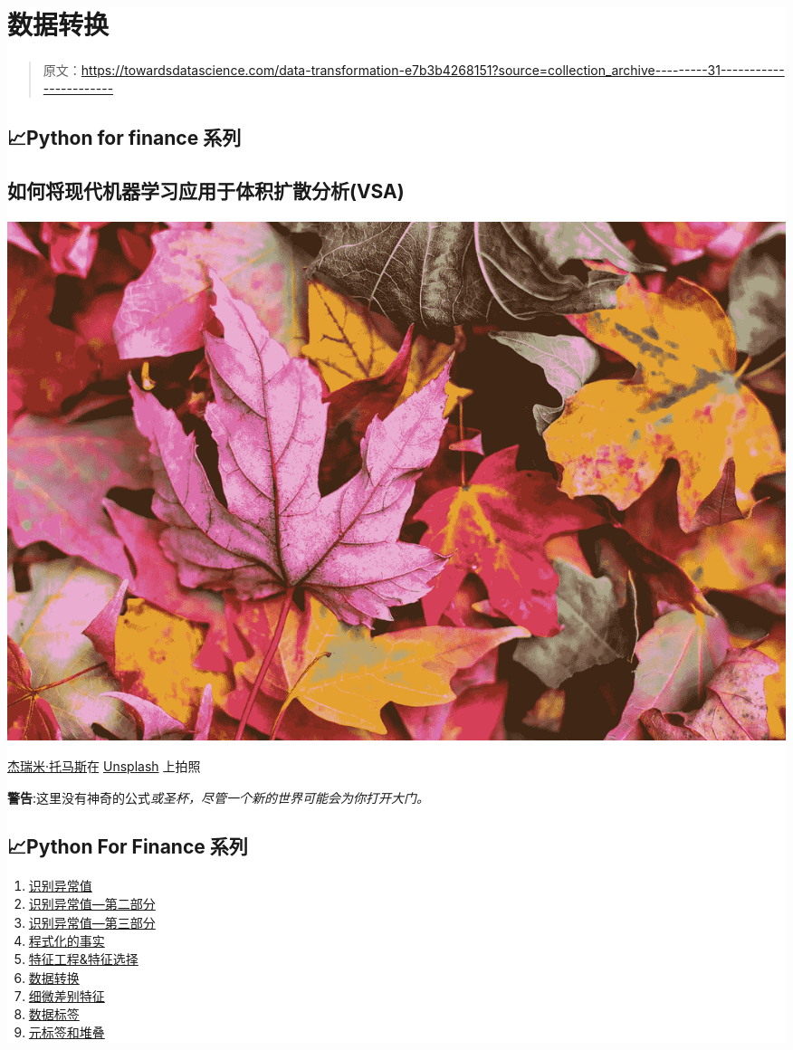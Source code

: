 # 数据转换

> 原文：<https://towardsdatascience.com/data-transformation-e7b3b4268151?source=collection_archive---------31----------------------->

## 📈Python for finance 系列

## 如何将现代机器学习应用于体积扩散分析(VSA)

![](img/c276200c7e5ec74675a94025295bc861.png)

[杰瑞米·托马斯](https://unsplash.com/@jeremythomasphoto?utm_source=unsplash&utm_medium=referral&utm_content=creditCopyText)在 [Unsplash](https://unsplash.com/s/photos/leaves-wallpaper?utm_source=unsplash&utm_medium=referral&utm_content=creditCopyText) 上拍照

**警告**:这里没有神奇的公式*或圣杯，尽管一个新的世界可能会为你打开大门。*

## 📈Python For Finance 系列

1.  [识别异常值](https://medium.com/python-in-plain-english/identifying-outliers-part-one-c0a31d9faefa)
2.  [识别异常值—第二部分](https://medium.com/better-programming/identifying-outliers-part-two-4c00b2523362)
3.  [识别异常值—第三部分](https://medium.com/swlh/identifying-outliers-part-three-257b09f5940b)
4.  [程式化的事实](/data-whispering-eebb77a422da)
5.  [特征工程&特征选择](https://medium.com/@kegui/feature-engineering-feature-selection-8c1d57af18d2)
6.  [数据转换](/data-transformation-e7b3b4268151)
7.  [细微差别特征](https://medium.com/swlh/fractionally-differentiated-features-9c1947ed2b55)
8.  [数据标签](/the-triple-barrier-method-251268419dcd)
9.  [元标签和堆叠](/meta-labeling-and-stacking-f17a7f9804ec)
